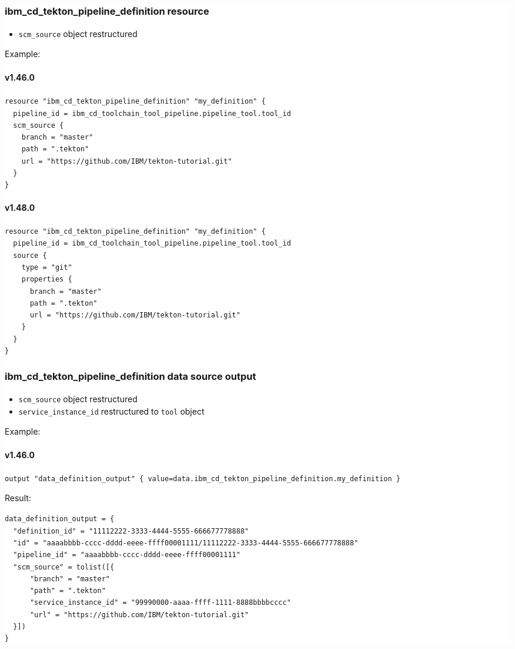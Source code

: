 ### ibm_cd_tekton_pipeline_definition resource

- `scm_source` object restructured

Example:

#### v1.46.0

```
resource "ibm_cd_tekton_pipeline_definition" "my_definition" {
  pipeline_id = ibm_cd_toolchain_tool_pipeline.pipeline_tool.tool_id
  scm_source {
    branch = "master"
    path = ".tekton"
    url = "https://github.com/IBM/tekton-tutorial.git"
  }
}
```

#### v1.48.0

```
resource "ibm_cd_tekton_pipeline_definition" "my_definition" {
  pipeline_id = ibm_cd_toolchain_tool_pipeline.pipeline_tool.tool_id
  source {
    type = "git"
    properties {
      branch = "master"
      path = ".tekton"
      url = "https://github.com/IBM/tekton-tutorial.git"
    }
  }
}
```

### ibm_cd_tekton_pipeline_definition data source output

- `scm_source` object restructured
- `service_instance_id` restructured to `tool` object

Example:

#### v1.46.0

```
output "data_definition_output" { value=data.ibm_cd_tekton_pipeline_definition.my_definition }
```

Result:

```
data_definition_output = {
  "definition_id" = "11112222-3333-4444-5555-666677778888"
  "id" = "aaaabbbb-cccc-dddd-eeee-ffff00001111/11112222-3333-4444-5555-666677778888"
  "pipeline_id" = "aaaabbbb-cccc-dddd-eeee-ffff00001111"
  "scm_source" = tolist([{
      "branch" = "master"
      "path" = ".tekton"
      "service_instance_id" = "99990000-aaaa-ffff-1111-8888bbbbcccc"
      "url" = "https://github.com/IBM/tekton-tutorial.git"
  }])
}
```

